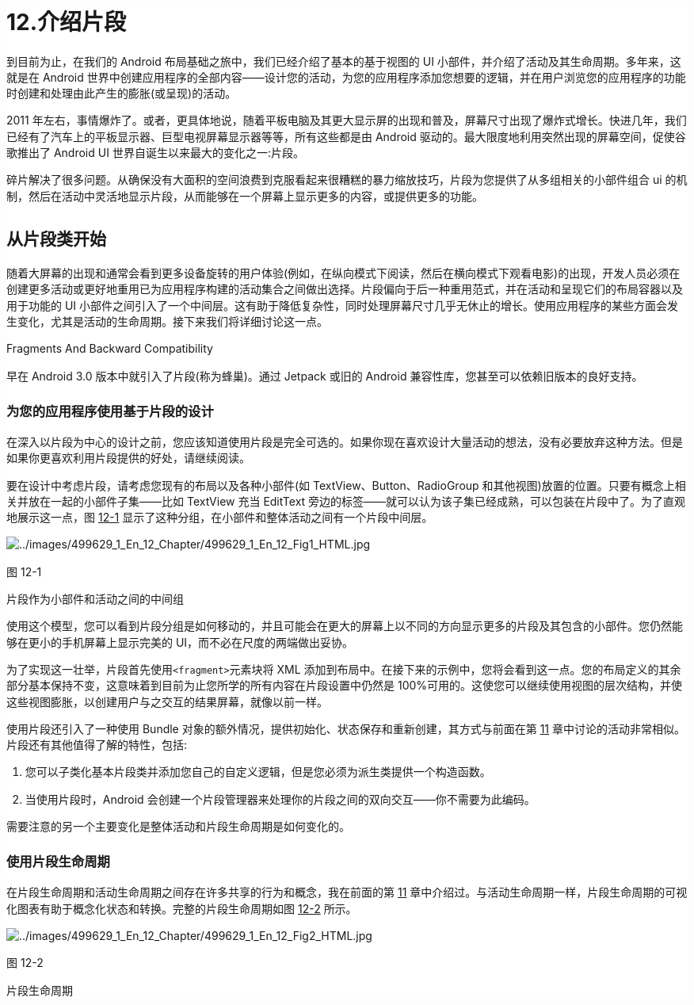 # 12.介绍片段

到目前为止，在我们的 Android 布局基础之旅中，我们已经介绍了基本的基于视图的 UI 小部件，并介绍了活动及其生命周期。多年来，这就是在 Android 世界中创建应用程序的全部内容——设计您的活动，为您的应用程序添加您想要的逻辑，并在用户浏览您的应用程序的功能时创建和处理由此产生的膨胀(或呈现)的活动。

2011 年左右，事情爆炸了。或者，更具体地说，随着平板电脑及其更大显示屏的出现和普及，屏幕尺寸出现了爆炸式增长。快进几年，我们已经有了汽车上的平板显示器、巨型电视屏幕显示器等等，所有这些都是由 Android 驱动的。最大限度地利用突然出现的屏幕空间，促使谷歌推出了 Android UI 世界自诞生以来最大的变化之一:片段。

碎片解决了很多问题。从确保没有大面积的空间浪费到克服看起来很糟糕的暴力缩放技巧，片段为您提供了从多组相关的小部件组合 ui 的机制，然后在活动中灵活地显示片段，从而能够在一个屏幕上显示更多的内容，或提供更多的功能。

## 从片段类开始

随着大屏幕的出现和通常会看到更多设备旋转的用户体验(例如，在纵向模式下阅读，然后在横向模式下观看电影)的出现，开发人员必须在创建更多活动或更好地重用已为应用程序构建的活动集合之间做出选择。片段偏向于后一种重用范式，并在活动和呈现它们的布局容器以及用于功能的 UI 小部件之间引入了一个中间层。这有助于降低复杂性，同时处理屏幕尺寸几乎无休止的增长。使用应用程序的某些方面会发生变化，尤其是活动的生命周期。接下来我们将详细讨论这一点。

Fragments And Backward Compatibility

早在 Android 3.0 版本中就引入了片段(称为蜂巢)。通过 Jetpack 或旧的 Android 兼容性库，您甚至可以依赖旧版本的良好支持。

### 为您的应用程序使用基于片段的设计

在深入以片段为中心的设计之前，您应该知道使用片段是完全可选的。如果你现在喜欢设计大量活动的想法，没有必要放弃这种方法。但是如果你更喜欢利用片段提供的好处，请继续阅读。

要在设计中考虑片段，请考虑您现有的布局以及各种小部件(如 TextView、Button、RadioGroup 和其他视图)放置的位置。只要有概念上相关并放在一起的小部件子集——比如 TextView 充当 EditText 旁边的标签——就可以认为该子集已经成熟，可以包装在片段中了。为了直观地展示这一点，图 [12-1](#Fig1) 显示了这种分组，在小部件和整体活动之间有一个片段中间层。

![../images/499629_1_En_12_Chapter/499629_1_En_12_Fig1_HTML.jpg](../images/499629_1_En_12_Chapter/499629_1_En_12_Fig1_HTML.jpg)

图 12-1

片段作为小部件和活动之间的中间组

使用这个模型，您可以看到片段分组是如何移动的，并且可能会在更大的屏幕上以不同的方向显示更多的片段及其包含的小部件。您仍然能够在更小的手机屏幕上显示完美的 UI，而不必在尺度的两端做出妥协。

为了实现这一壮举，片段首先使用`<fragment>`元素块将 XML 添加到布局中。在接下来的示例中，您将会看到这一点。您的布局定义的其余部分基本保持不变，这意味着到目前为止您所学的所有内容在片段设置中仍然是 100%可用的。这使您可以继续使用视图的层次结构，并使这些视图膨胀，以创建用户与之交互的结果屏幕，就像以前一样。

使用片段还引入了一种使用 Bundle 对象的额外情况，提供初始化、状态保存和重新创建，其方式与前面在第 [11](11.html) 章中讨论的活动非常相似。片段还有其他值得了解的特性，包括:

1.  您可以子类化基本片段类并添加您自己的自定义逻辑，但是您必须为派生类提供一个构造函数。

2.  当使用片段时，Android 会创建一个片段管理器来处理你的片段之间的双向交互——你不需要为此编码。

需要注意的另一个主要变化是整体活动和片段生命周期是如何变化的。

### 使用片段生命周期

在片段生命周期和活动生命周期之间存在许多共享的行为和概念，我在前面的第 [11](11.html) 章中介绍过。与活动生命周期一样，片段生命周期的可视化图表有助于概念化状态和转换。完整的片段生命周期如图 [12-2](#Fig2) 所示。

![../images/499629_1_En_12_Chapter/499629_1_En_12_Fig2_HTML.jpg](../images/499629_1_En_12_Chapter/499629_1_En_12_Fig2_HTML.jpg)

图 12-2

片段生命周期
